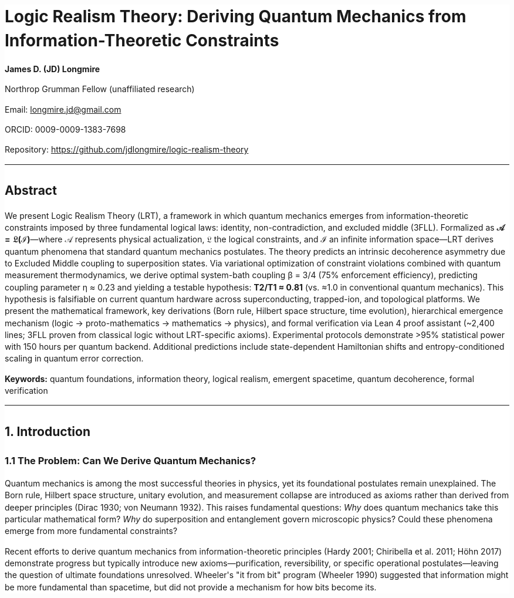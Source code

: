 # Logic Realism Theory: Deriving Quantum Mechanics from Information-Theoretic Constraints

**James D. (JD) Longmire**

Northrop Grumman Fellow (unaffiliated research)

Email: longmire.jd@gmail.com

ORCID: 0009-0009-1383-7698

Repository: https://github.com/jdlongmire/logic-realism-theory

---

## Abstract

We present Logic Realism Theory (LRT), a framework in which quantum mechanics emerges from information-theoretic constraints imposed by three fundamental logical laws: identity, non-contradiction, and excluded middle (3FLL). Formalized as **$\mathcal{A} = \mathfrak{L}(\mathcal{I})$**—where $\mathcal{A}$ represents physical actualization, $\mathfrak{L}$ the logical constraints, and $\mathcal{I}$ an infinite information space—LRT derives quantum phenomena that standard quantum mechanics postulates. The theory predicts an intrinsic decoherence asymmetry due to Excluded Middle coupling to superposition states. Via variational optimization of constraint violations combined with quantum measurement thermodynamics, we derive optimal system-bath coupling β = 3/4 (75% enforcement efficiency), predicting coupling parameter η ≈ 0.23 and yielding a testable hypothesis: **T2/T1 ≈ 0.81** (vs. ≈1.0 in conventional quantum mechanics). This hypothesis is falsifiable on current quantum hardware across superconducting, trapped-ion, and topological platforms. We present the mathematical framework, key derivations (Born rule, Hilbert space structure, time evolution), hierarchical emergence mechanism (logic → proto-mathematics → mathematics → physics), and formal verification via Lean 4 proof assistant (~2,400 lines; 3FLL proven from classical logic without LRT-specific axioms). Experimental protocols demonstrate >95% statistical power with 150 hours per quantum backend. Additional predictions include state-dependent Hamiltonian shifts and entropy-conditioned scaling in quantum error correction.

**Keywords:** quantum foundations, information theory, logical realism, emergent spacetime, quantum decoherence, formal verification

---

## 1. Introduction

### 1.1 The Problem: Can We Derive Quantum Mechanics?

Quantum mechanics is among the most successful theories in physics, yet its foundational postulates remain unexplained. The Born rule, Hilbert space structure, unitary evolution, and measurement collapse are introduced as axioms rather than derived from deeper principles (Dirac 1930; von Neumann 1932). This raises fundamental questions: *Why* does quantum mechanics take this particular mathematical form? *Why* do superposition and entanglement govern microscopic physics? Could these phenomena emerge from more fundamental constraints?

Recent efforts to derive quantum mechanics from information-theoretic principles (Hardy 2001; Chiribella et al. 2011; Höhn 2017) demonstrate progress but typically introduce new axioms—purification, reversibility, or specific operational postulates—leaving the question of ultimate foundations unresolved. Wheeler's "it from bit" program (Wheeler 1990) suggested that information might be more fundamental than spacetime, but did not provide a mechanism for how bits become its.
